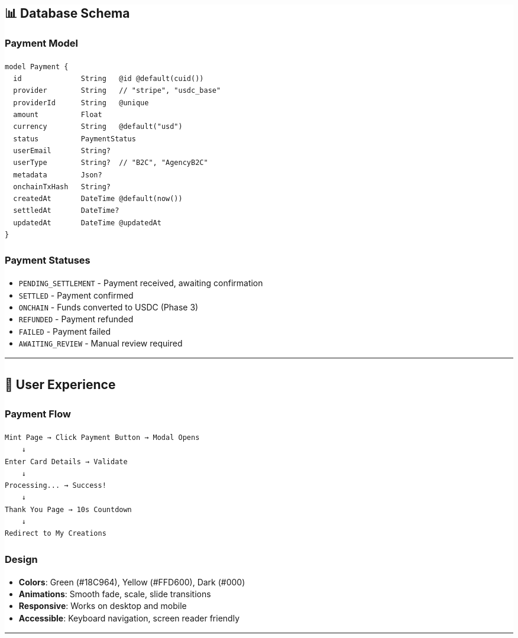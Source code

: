 
## 📊 Database Schema

### Payment Model
```prisma
model Payment {
  id              String   @id @default(cuid())
  provider        String   // "stripe", "usdc_base"
  providerId      String   @unique
  amount          Float
  currency        String   @default("usd")
  status          PaymentStatus
  userEmail       String?
  userType        String?  // "B2C", "AgencyB2C"
  metadata        Json?
  onchainTxHash   String?
  createdAt       DateTime @default(now())
  settledAt       DateTime?
  updatedAt       DateTime @updatedAt
}
```

### Payment Statuses
- `PENDING_SETTLEMENT` - Payment received, awaiting confirmation
- `SETTLED` - Payment confirmed
- `ONCHAIN` - Funds converted to USDC (Phase 3)
- `REFUNDED` - Payment refunded
- `FAILED` - Payment failed
- `AWAITING_REVIEW` - Manual review required

---

## 🎨 User Experience

### Payment Flow
```
Mint Page → Click Payment Button → Modal Opens
    ↓
Enter Card Details → Validate
    ↓
Processing... → Success!
    ↓
Thank You Page → 10s Countdown
    ↓
Redirect to My Creations
```

### Design
- **Colors**: Green (#18C964), Yellow (#FFD600), Dark (#000)
- **Animations**: Smooth fade, scale, slide transitions
- **Responsive**: Works on desktop and mobile
- **Accessible**: Keyboard navigation, screen reader friendly

---